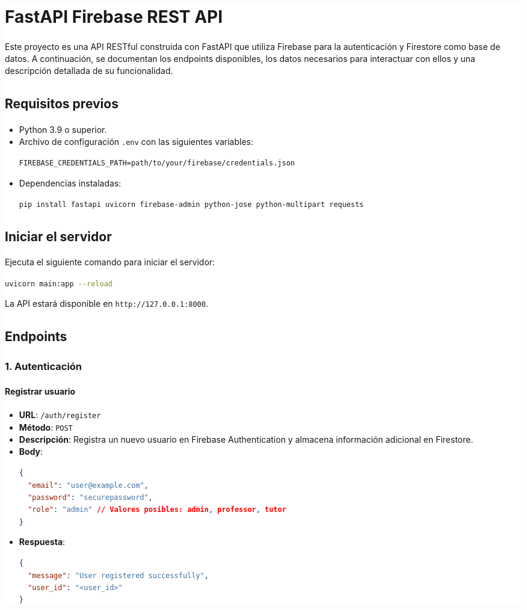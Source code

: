 # FastAPI Firebase REST API

Este proyecto es una API RESTful construida con FastAPI que utiliza Firebase para la autenticación y Firestore como base de datos. A continuación, se documentan los endpoints disponibles, los datos necesarios para interactuar con ellos y una descripción detallada de su funcionalidad.

## Requisitos previos

- Python 3.9 o superior.
- Archivo de configuración `.env` con las siguientes variables:
  ```env
  FIREBASE_CREDENTIALS_PATH=path/to/your/firebase/credentials.json
  ```
- Dependencias instaladas:
  ```bash
  pip install fastapi uvicorn firebase-admin python-jose python-multipart requests
  ```

## Iniciar el servidor

Ejecuta el siguiente comando para iniciar el servidor:
```bash
uvicorn main:app --reload
```

La API estará disponible en `http://127.0.0.1:8000`.

## Endpoints

### 1. Autenticación

#### **Registrar usuario**
- **URL**: `/auth/register`
- **Método**: `POST`
- **Descripción**: Registra un nuevo usuario en Firebase Authentication y almacena información adicional en Firestore.
- **Body**:
  ```json
  {
    "email": "user@example.com",
    "password": "securepassword",
    "role": "admin" // Valores posibles: admin, professor, tutor
  }
  ```
- **Respuesta**:
  ```json
  {
    "message": "User registered successfully",
    "user_id": "<user_id>"
  }
  ```
